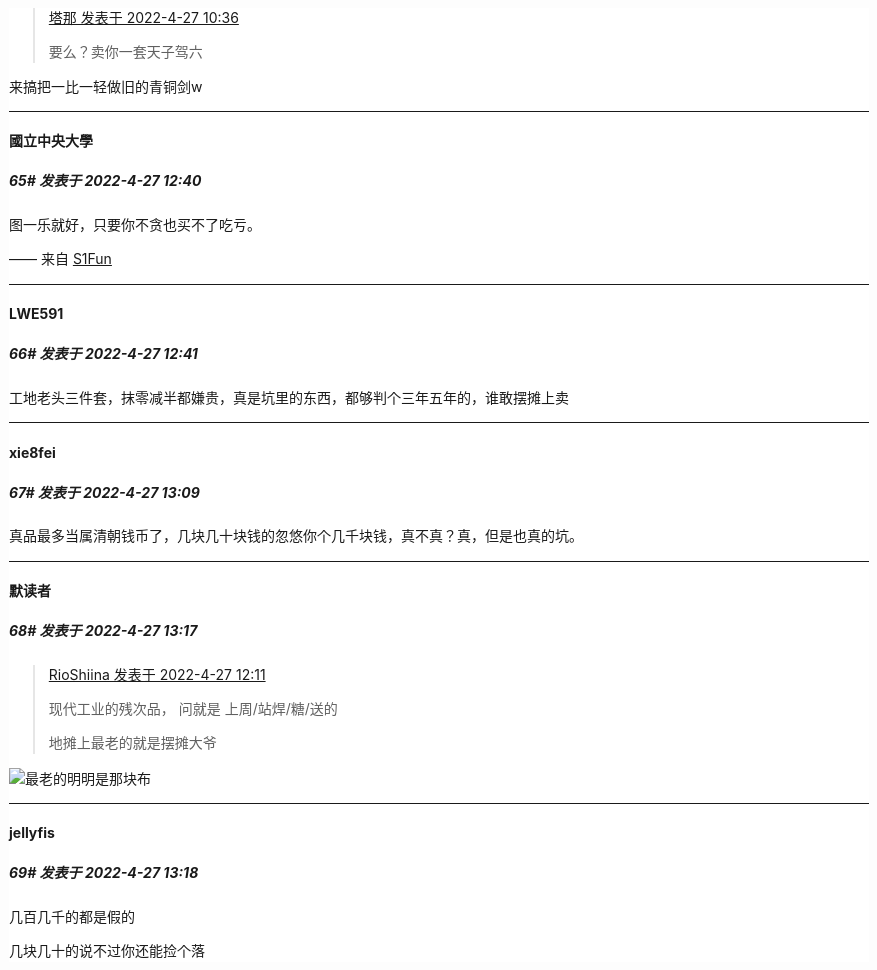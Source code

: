 <blockquote><a href="httphttps://bbs.saraba1st.com/2b/forum.php?mod=redirect&amp;goto=findpost&amp;pid=55602096&amp;ptid=2066595" target="_blank">塔那 发表于 2022-4-27 10:36</a>

要么？卖你一套天子驾六</blockquote>
来搞把一比一轻做旧的青铜剑w



*****

####  國立中央大學  
##### 65#       发表于 2022-4-27 12:40

图一乐就好，只要你不贪也买不了吃亏。

—— 来自 [S1Fun](https://s1fun.koalcat.com)

*****

####  LWE591  
##### 66#       发表于 2022-4-27 12:41

工地老头三件套，抹零减半都嫌贵，真是坑里的东西，都够判个三年五年的，谁敢摆摊上卖



*****

####  xie8fei  
##### 67#       发表于 2022-4-27 13:09

真品最多当属清朝钱币了，几块几十块钱的忽悠你个几千块钱，真不真？真，但是也真的坑。



*****

####  默读者  
##### 68#       发表于 2022-4-27 13:17

<blockquote><a href="httphttps://bbs.saraba1st.com/2b/forum.php?mod=redirect&amp;goto=findpost&amp;pid=55603440&amp;ptid=2066595" target="_blank">RioShiina 发表于 2022-4-27 12:11</a>

现代工业的残次品， 问就是 上周/站焊/糖/送的

地摊上最老的就是摆摊大爷</blockquote>
<img src="https://static.saraba1st.com/image/smiley/face2017/067.png" referrerpolicy="no-referrer">最老的明明是那块布

*****

####  jellyfis  
##### 69#       发表于 2022-4-27 13:18

几百几千的都是假的

几块几十的说不过你还能捡个落


